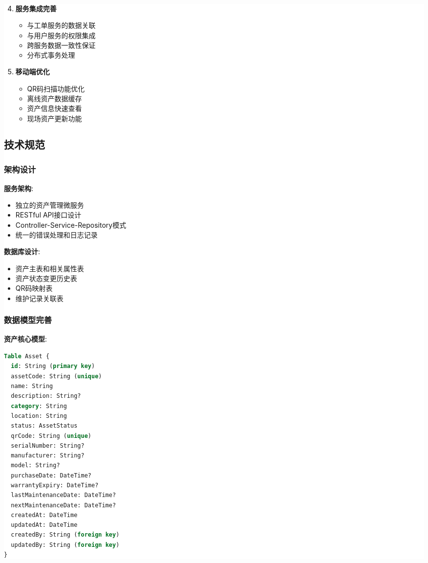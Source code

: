 4. **服务集成完善**
   - 与工单服务的数据关联
   - 与用户服务的权限集成
   - 跨服务数据一致性保证
   - 分布式事务处理

5. **移动端优化**
   - QR码扫描功能优化
   - 离线资产数据缓存
   - 资产信息快速查看
   - 现场资产更新功能

## 技术规范

### 架构设计

**服务架构**:
- 独立的资产管理微服务
- RESTful API接口设计
- Controller-Service-Repository模式
- 统一的错误处理和日志记录

**数据库设计**:
- 资产主表和相关属性表
- 资产状态变更历史表
- QR码映射表
- 维护记录关联表

### 数据模型完善

**资产核心模型**:
```sql
Table Asset {
  id: String (primary key)
  assetCode: String (unique)
  name: String
  description: String?
  category: String
  location: String
  status: AssetStatus
  qrCode: String (unique)
  serialNumber: String?
  manufacturer: String?
  model: String?
  purchaseDate: DateTime?
  warrantyExpiry: DateTime?
  lastMaintenanceDate: DateTime?
  nextMaintenanceDate: DateTime?
  createdAt: DateTime
  updatedAt: DateTime
  createdBy: String (foreign key)
  updatedBy: String (foreign key)
}
```
